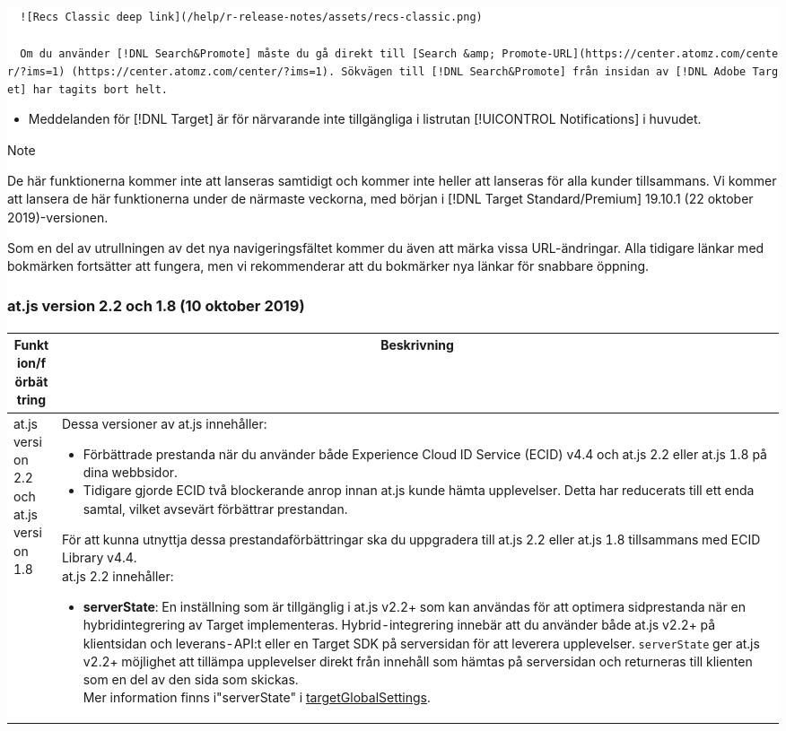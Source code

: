       ![Recs Classic deep link](/help/r-release-notes/assets/recs-classic.png)

      Om du använder [!DNL Search&Promote] måste du gå direkt till [Search &amp; Promote-URL](https://center.atomz.com/center/?ims=1) (https://center.atomz.com/center/?ims=1). Sökvägen till [!DNL Search&Promote] från insidan av [!DNL Adobe Target] har tagits bort helt.

   * Meddelanden för [!DNL Target] är för närvarande inte tillgängliga i listrutan [!UICONTROL Notifications] i huvudet.
   >[!NOTE]
   >
   >De här funktionerna kommer inte att lanseras samtidigt och kommer inte heller att lanseras för alla kunder tillsammans. Vi kommer att lansera de här funktionerna under de närmaste veckorna, med början i [!DNL Target Standard/Premium] 19.10.1 (22 oktober 2019)-versionen.
   >
   >Som en del av utrullningen av det nya navigeringsfältet kommer du även att märka vissa URL-ändringar. Alla tidigare länkar med bokmärken fortsätter att fungera, men vi rekommenderar att du bokmärker nya länkar för snabbare öppning.

### at.js version 2.2 och 1.8 (10 oktober 2019)

| Funktion/förbättring | Beskrivning |
| --- | --- |
| at.js version 2.2<br>och<br>at.js version 1.8 | Dessa versioner av at.js innehåller:<ul><li>Förbättrade prestanda när du använder både Experience Cloud ID Service (ECID) v4.4 och at.js 2.2 eller at.js 1.8 på dina webbsidor.</li><li>Tidigare gjorde ECID två blockerande anrop innan at.js kunde hämta upplevelser. Detta har reducerats till ett enda samtal, vilket avsevärt förbättrar prestandan.</li></ul> För att kunna utnyttja dessa prestandaförbättringar ska du uppgradera till at.js 2.2 eller at.js 1.8 tillsammans med ECID Library v4.4.<br>at.js 2.2 innehåller:<ul><li>**serverState**: En inställning som är tillgänglig i at.js v2.2+ som kan användas för att optimera sidprestanda när en hybridintegrering av Target implementeras. Hybrid-integrering innebär att du använder både at.js v2.2+ på klientsidan och leverans-API:t eller en Target SDK på serversidan för att leverera upplevelser. `serverState` ger at.js v2.2+ möjlighet att tillämpa upplevelser direkt från innehåll som hämtas på serversidan och returneras till klienten som en del av den sida som skickas.<br>Mer information finns i&quot;serverState&quot; i  [targetGlobalSettings](/help/c-implementing-target/c-implementing-target-for-client-side-web/targetgobalsettings.md#server-state).</li></ul> |
